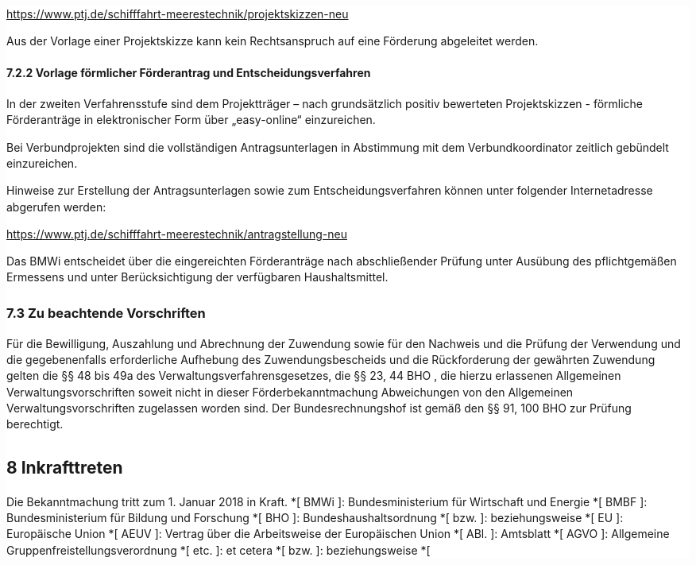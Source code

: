 [ https://www.ptj.de/schifffahrt-meerestechnik/projektskizzen-neu ](https://www.ptj.de/schifffahrt-meerestechnik/projektskizzen-neu "Maritime Forschungsstrategie 2025")

Aus der Vorlage einer Projektskizze kann kein Rechtsanspruch auf eine Förderung abgeleitet werden. 

####  7.2.2 Vorlage förmlicher Förderantrag und Entscheidungsverfahren 

In der zweiten Verfahrensstufe sind dem Projektträger – nach grundsätzlich positiv bewerteten Projektskizzen - förmliche Förderanträge in elektronischer Form über „easy-online“ einzureichen. 

Bei Verbundprojekten sind die vollständigen Antragsunterlagen in Abstimmung mit dem Verbundkoordinator zeitlich gebündelt einzureichen. 

Hinweise zur Erstellung der Antragsunterlagen sowie zum Entscheidungsverfahren können unter folgender Internetadresse abgerufen werden: 

[ https://www.ptj.de/schifffahrt-meerestechnik/antragstellung-neu ](https://www.ptj.de/schifffahrt-meerestechnik/antragstellung-neu "Maritime Forschungsstrategie 2025")

Das  BMWi  entscheidet über die eingereichten Förderanträge nach abschließender Prüfung unter Ausübung des pflichtgemäßen Ermessens und unter Berücksichtigung der verfügbaren Haushaltsmittel. 

###  7.3 Zu beachtende Vorschriften 

Für die Bewilligung, Auszahlung und Abrechnung der Zuwendung sowie für den Nachweis und die Prüfung der Verwendung und die gegebenenfalls erforderliche Aufhebung des Zuwendungsbescheids und die Rückforderung der gewährten Zuwendung gelten die §§ 48 bis 49a des Verwaltungsverfahrensgesetzes, die §§ 23, 44  BHO  , die hierzu erlassenen Allgemeinen Verwaltungsvorschriften soweit nicht in dieser Förderbekanntmachung Abweichungen von den Allgemeinen Verwaltungsvorschriften zugelassen worden sind. Der Bundesrechnungshof ist gemäß den §§ 91, 100  BHO  zur Prüfung berechtigt. 

##  8 Inkrafttreten 

Die Bekanntmachung tritt zum 1. Januar 2018 in Kraft. 
  *[
   BMWi
  ]: Bundesministerium für Wirtschaft und Energie
  *[
   BMBF
  ]: Bundesministerium für Bildung und Forschung
  *[
   BHO
  ]: Bundeshaushaltsordnung
  *[
   bzw.
  ]: beziehungsweise
  *[
   EU
  ]: Europäische Union
  *[
   AEUV
  ]: Vertrag über die Arbeitsweise der Europäischen Union
  *[
   ABl.
  ]: Amtsblatt
  *[
   AGVO
  ]: Allgemeine Gruppenfreistellungsverordnung
  *[
    etc.
   ]: et cetera
  *[
    bzw.
   ]: beziehungsweise
  *[